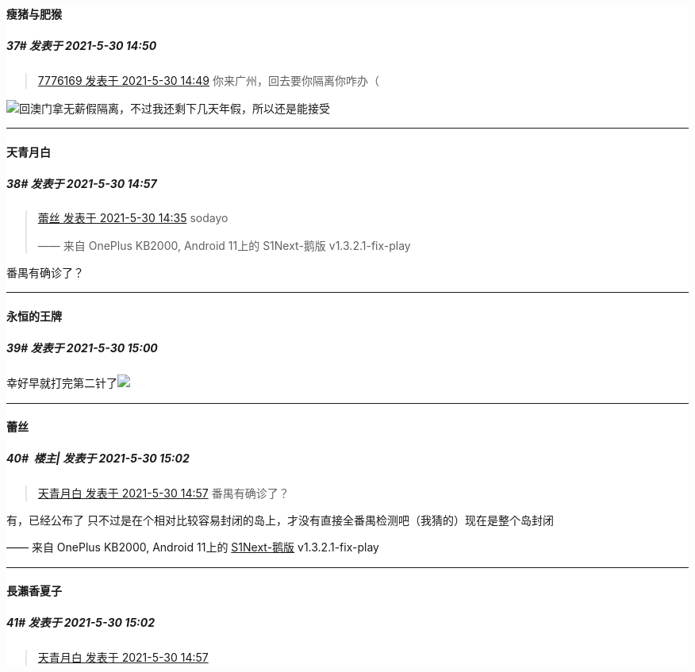 ####  瘦猪与肥猴  
##### 37#       发表于 2021-5-30 14:50


<blockquote><a href="httphttps://bbs.saraba1st.com/2b/forum.php?mod=redirect&amp;goto=findpost&amp;pid=51421241&amp;ptid=2006956" target="_blank">7776169 发表于 2021-5-30 14:49</a>
你来广州，回去要你隔离你咋办（</blockquote>
<img src="https://static.saraba1st.com/image/smiley/face2017/001.png" referrerpolicy="no-referrer">回澳门拿无薪假隔离，不过我还剩下几天年假，所以还是能接受


*****

####  天青月白  
##### 38#       发表于 2021-5-30 14:57


<blockquote><a href="httphttps://bbs.saraba1st.com/2b/forum.php?mod=redirect&amp;goto=findpost&amp;pid=51421090&amp;ptid=2006956" target="_blank">蕾丝 发表于 2021-5-30 14:35</a>
sodayo

—— 来自 OnePlus KB2000, Android 11上的 S1Next-鹅版 v1.3.2.1-fix-play</blockquote>
番禺有确诊了？


*****

####  永恒的王牌  
##### 39#       发表于 2021-5-30 15:00


幸好早就打完第二针了<img src="https://static.saraba1st.com/image/smiley/face2017/112.png" referrerpolicy="no-referrer">


*****

####  蕾丝  
##### 40#         楼主| 发表于 2021-5-30 15:02


<blockquote><a href="httphttps://bbs.saraba1st.com/2b/forum.php?mod=redirect&amp;goto=findpost&amp;pid=51421313&amp;ptid=2006956" target="_blank">天青月白 发表于 2021-5-30 14:57</a>
番禺有确诊了？</blockquote>
有，已经公布了
只不过是在个相对比较容易封闭的岛上，才没有直接全番禺检测吧（我猜的）现在是整个岛封闭

—— 来自 OnePlus KB2000, Android 11上的 [S1Next-鹅版](https://github.com/ykrank/S1-Next/releases) v1.3.2.1-fix-play


*****

####  長瀨香夏子  
##### 41#       发表于 2021-5-30 15:02


<blockquote><a href="httphttps://bbs.saraba1st.com/2b/forum.php?mod=redirect&amp;goto=findpost&amp;pid=51421313&amp;ptid=2006956" target="_blank">天青月白 发表于 2021-5-30 14:57</a>
